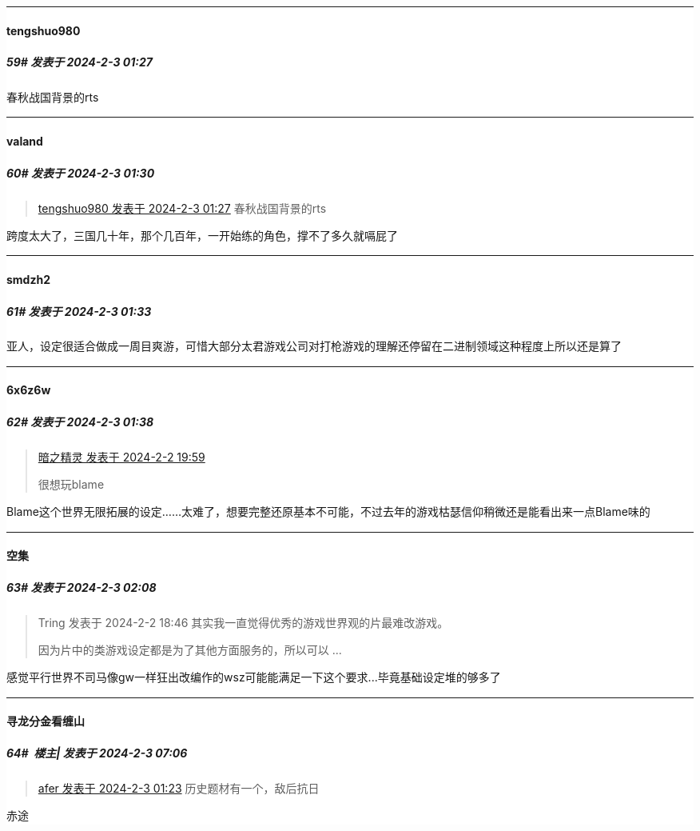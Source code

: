 *****

####  tengshuo980  
##### 59#       发表于 2024-2-3 01:27

春秋战国背景的rts

*****

####  valand  
##### 60#       发表于 2024-2-3 01:30

<blockquote><a href="httphttps://bbs.saraba1st.com/2b/forum.php?mod=redirect&amp;goto=findpost&amp;pid=63867606&amp;ptid=2170621" target="_blank">tengshuo980 发表于 2024-2-3 01:27</a>
春秋战国背景的rts</blockquote>
跨度太大了，三国几十年，那个几百年，一开始练的角色，撑不了多久就嗝屁了

*****

####  smdzh2  
##### 61#       发表于 2024-2-3 01:33

亚人，设定很适合做成一周目爽游，可惜大部分太君游戏公司对打枪游戏的理解还停留在二进制领域这种程度上所以还是算了

*****

####  6x6z6w  
##### 62#       发表于 2024-2-3 01:38

<blockquote><a href="httphttps://bbs.saraba1st.com/2b/forum.php?mod=redirect&amp;goto=findpost&amp;pid=63865430&amp;ptid=2170621" target="_blank">暗之精灵 发表于 2024-2-2 19:59</a>

很想玩blame</blockquote>
Blame这个世界无限拓展的设定……太难了，想要完整还原基本不可能，不过去年的游戏枯瑟信仰稍微还是能看出来一点Blame味的

*****

####  空集  
##### 63#       发表于 2024-2-3 02:08

<blockquote>Tring 发表于 2024-2-2 18:46
其实我一直觉得优秀的游戏世界观的片最难改游戏。

因为片中的类游戏设定都是为了其他方面服务的，所以可以 ...</blockquote>
感觉平行世界不司马像gw一样狂出改编作的wsz可能能满足一下这个要求...毕竟基础设定堆的够多了

*****

####  寻龙分金看缠山  
##### 64#         楼主| 发表于 2024-2-3 07:06

<blockquote><a href="httphttps://bbs.saraba1st.com/2b/forum.php?mod=redirect&amp;goto=findpost&amp;pid=63867583&amp;ptid=2170621" target="_blank">afer 发表于 2024-2-3 01:23</a>
历史题材有一个，敌后抗日</blockquote>
赤途

